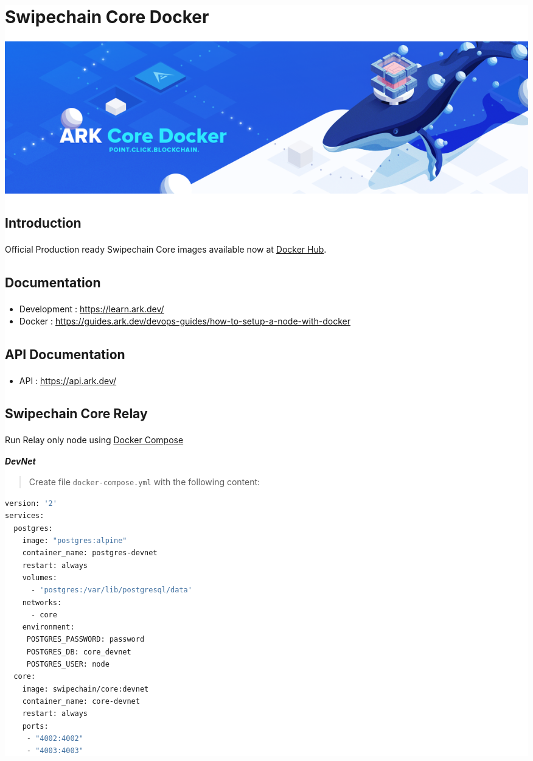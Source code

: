# Swipechain Core Docker

<p align="center">
    <img src="./ark-core-docker.png" width="100%" height="100%" />
</p>

## Introduction

Official Production ready Swipechain Core images available now at [Docker Hub](https://hub.docker.com/r/swipechain/core).

## Documentation

-   Development : https://learn.ark.dev/
-   Docker : https://guides.ark.dev/devops-guides/how-to-setup-a-node-with-docker

## API Documentation

-   API : https://api.ark.dev/

## Swipechain Core Relay

Run Relay only node using [Docker Compose](https://docs.docker.com/compose/)

**_DevNet_**

> Create file `docker-compose.yml` with the following content:

```bash
version: '2'
services:
  postgres:
    image: "postgres:alpine"
    container_name: postgres-devnet
    restart: always
    volumes:
      - 'postgres:/var/lib/postgresql/data'
    networks:
      - core
    environment:
     POSTGRES_PASSWORD: password
     POSTGRES_DB: core_devnet
     POSTGRES_USER: node
  core:
    image: swipechain/core:devnet
    container_name: core-devnet
    restart: always
    ports:
     - "4002:4002"
     - "4003:4003"
```